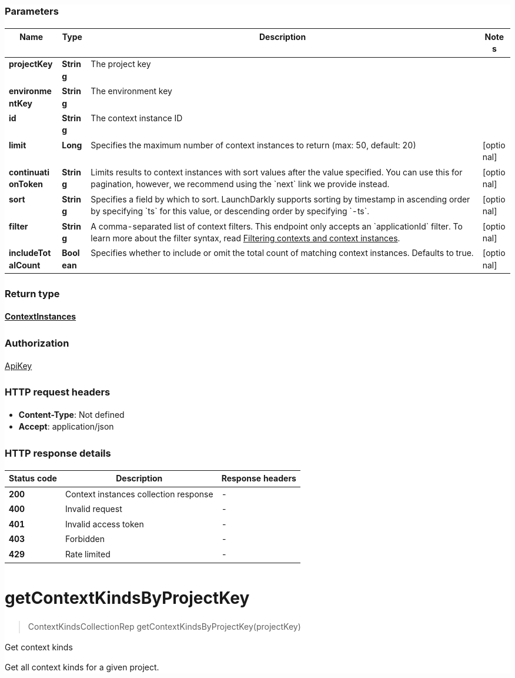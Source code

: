 ### Parameters

| Name | Type | Description  | Notes |
|------------- | ------------- | ------------- | -------------|
| **projectKey** | **String**| The project key | |
| **environmentKey** | **String**| The environment key | |
| **id** | **String**| The context instance ID | |
| **limit** | **Long**| Specifies the maximum number of context instances to return (max: 50, default: 20) | [optional] |
| **continuationToken** | **String**| Limits results to context instances with sort values after the value specified. You can use this for pagination, however, we recommend using the &#x60;next&#x60; link we provide instead. | [optional] |
| **sort** | **String**| Specifies a field by which to sort. LaunchDarkly supports sorting by timestamp in ascending order by specifying &#x60;ts&#x60; for this value, or descending order by specifying &#x60;-ts&#x60;. | [optional] |
| **filter** | **String**| A comma-separated list of context filters. This endpoint only accepts an &#x60;applicationId&#x60; filter. To learn more about the filter syntax, read [Filtering contexts and context instances](/tag/Contexts-(beta)#filtering-contexts-and-context-instances). | [optional] |
| **includeTotalCount** | **Boolean**| Specifies whether to include or omit the total count of matching context instances. Defaults to true. | [optional] |

### Return type

[**ContextInstances**](ContextInstances.md)

### Authorization

[ApiKey](../README.md#ApiKey)

### HTTP request headers

 - **Content-Type**: Not defined
 - **Accept**: application/json

### HTTP response details
| Status code | Description | Response headers |
|-------------|-------------|------------------|
| **200** | Context instances collection response |  -  |
| **400** | Invalid request |  -  |
| **401** | Invalid access token |  -  |
| **403** | Forbidden |  -  |
| **429** | Rate limited |  -  |

<a name="getContextKindsByProjectKey"></a>
# **getContextKindsByProjectKey**
> ContextKindsCollectionRep getContextKindsByProjectKey(projectKey)

Get context kinds

Get all context kinds for a given project.

